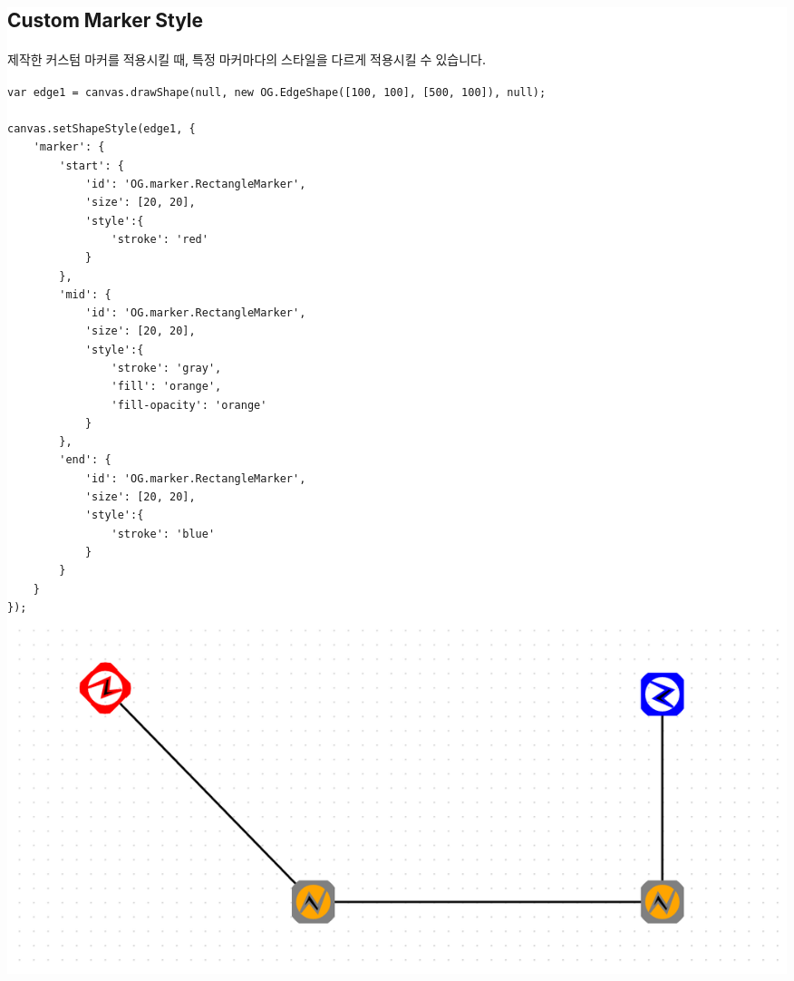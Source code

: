 ## Custom Marker Style

제작한 커스텀 마커를 적용시킬 때, 특정 마커마다의 스타일을 다르게 적용시킬 수 있습니다.

```
var edge1 = canvas.drawShape(null, new OG.EdgeShape([100, 100], [500, 100]), null);

canvas.setShapeStyle(edge1, {
	'marker': {
		'start': {
			'id': 'OG.marker.RectangleMarker',
			'size': [20, 20],
			'style':{
				'stroke': 'red'
			}
		},
		'mid': {
			'id': 'OG.marker.RectangleMarker',
			'size': [20, 20],
			'style':{
				'stroke': 'gray',
				'fill': 'orange',
				'fill-opacity': 'orange'
			}
		},
		'end': {
			'id': 'OG.marker.RectangleMarker',
			'size': [20, 20],
			'style':{
				'stroke': 'blue'
			}
		}
	}
});
```

![](images/marker/marker-custom3.png)
